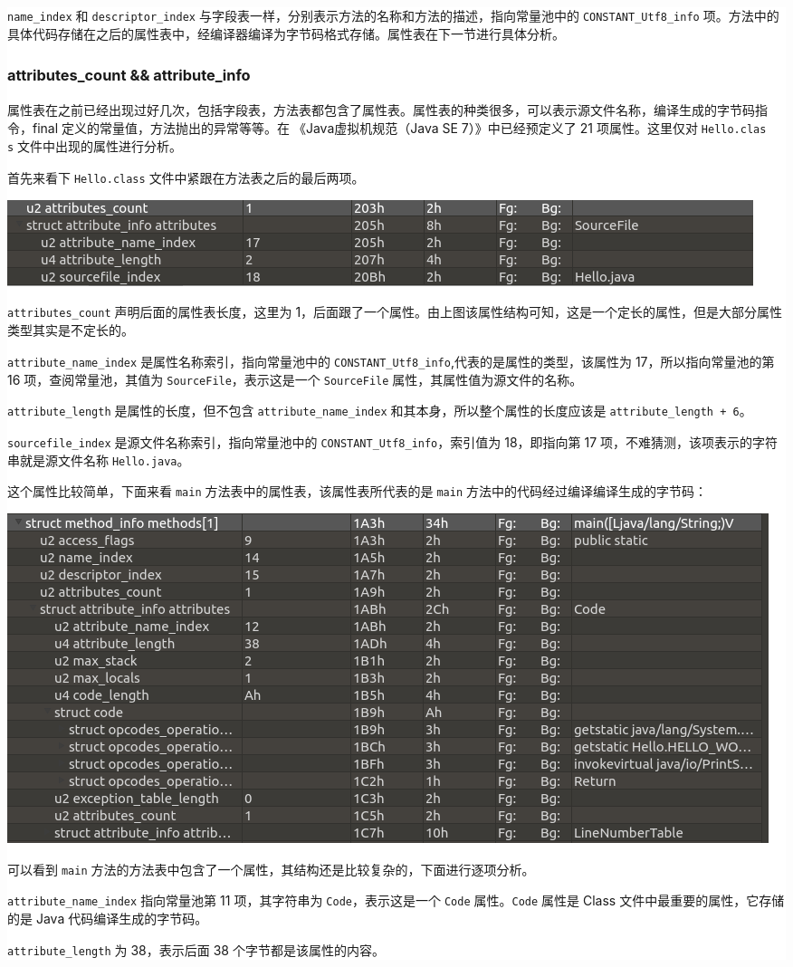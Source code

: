 `name_index` 和 `descriptor_index` 与字段表一样，分别表示方法的名称和方法的描述，指向常量池中的 `CONSTANT_Utf8_info` 项。方法中的具体代码存储在之后的属性表中，经编译器编译为字节码格式存储。属性表在下一节进行具体分析。

### attributes_count && attribute_info

属性表在之前已经出现过好几次，包括字段表，方法表都包含了属性表。属性表的种类很多，可以表示源文件名称，编译生成的字节码指令，final 定义的常量值，方法抛出的异常等等。在 《Java虚拟机规范（Java SE 7）》中已经预定义了 21 项属性。这里仅对 `Hello.class` 文件中出现的属性进行分析。

首先来看下 `Hello.class` 文件中紧跟在方法表之后的最后两项。

![](./imgs/7440f217.png)

`attributes_count` 声明后面的属性表长度，这里为 1，后面跟了一个属性。由上图该属性结构可知，这是一个定长的属性，但是大部分属性类型其实是不定长的。

`attribute_name_index` 是属性名称索引，指向常量池中的 `CONSTANT_Utf8_info`,代表的是属性的类型，该属性为 17，所以指向常量池的第 16 项，查阅常量池，其值为 `SourceFile`，表示这是一个 `SourceFile` 属性，其属性值为源文件的名称。

`attribute_length` 是属性的长度，但不包含 `attribute_name_index` 和其本身，所以整个属性的长度应该是 `attribute_length + 6`。

`sourcefile_index` 是源文件名称索引，指向常量池中的 `CONSTANT_Utf8_info`，索引值为 18，即指向第 17 项，不难猜测，该项表示的字符串就是源文件名称 `Hello.java`。

这个属性比较简单，下面来看 `main` 方法表中的属性表，该属性表所代表的是 `main` 方法中的代码经过编译编译生成的字节码：

![](./imgs/9af66f33.png)

可以看到 `main` 方法的方法表中包含了一个属性，其结构还是比较复杂的，下面进行逐项分析。

`attribute_name_index` 指向常量池第 11 项，其字符串为 `Code`，表示这是一个 `Code` 属性。`Code` 属性是 Class 文件中最重要的属性，它存储的是 Java 代码编译生成的字节码。

`attribute_length` 为 38，表示后面 38 个字节都是该属性的内容。
